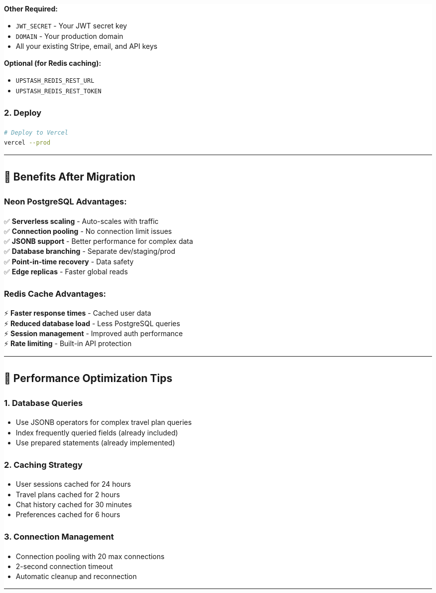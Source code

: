 **Other Required:**
- `JWT_SECRET` - Your JWT secret key
- `DOMAIN` - Your production domain
- All your existing Stripe, email, and API keys

**Optional (for Redis caching):**
- `UPSTASH_REDIS_REST_URL` 
- `UPSTASH_REDIS_REST_TOKEN`

### 2. Deploy
```bash
# Deploy to Vercel
vercel --prod
```

---

## 🎯 Benefits After Migration

### **Neon PostgreSQL Advantages:**
✅ **Serverless scaling** - Auto-scales with traffic  
✅ **Connection pooling** - No connection limit issues  
✅ **JSONB support** - Better performance for complex data  
✅ **Database branching** - Separate dev/staging/prod  
✅ **Point-in-time recovery** - Data safety  
✅ **Edge replicas** - Faster global reads  

### **Redis Cache Advantages:**
⚡ **Faster response times** - Cached user data  
⚡ **Reduced database load** - Less PostgreSQL queries  
⚡ **Session management** - Improved auth performance  
⚡ **Rate limiting** - Built-in API protection  

---

## 🔧 Performance Optimization Tips

### 1. Database Queries
- Use JSONB operators for complex travel plan queries
- Index frequently queried fields (already included)
- Use prepared statements (already implemented)

### 2. Caching Strategy
- User sessions cached for 24 hours
- Travel plans cached for 2 hours
- Chat history cached for 30 minutes
- Preferences cached for 6 hours

### 3. Connection Management
- Connection pooling with 20 max connections
- 2-second connection timeout
- Automatic cleanup and reconnection

---